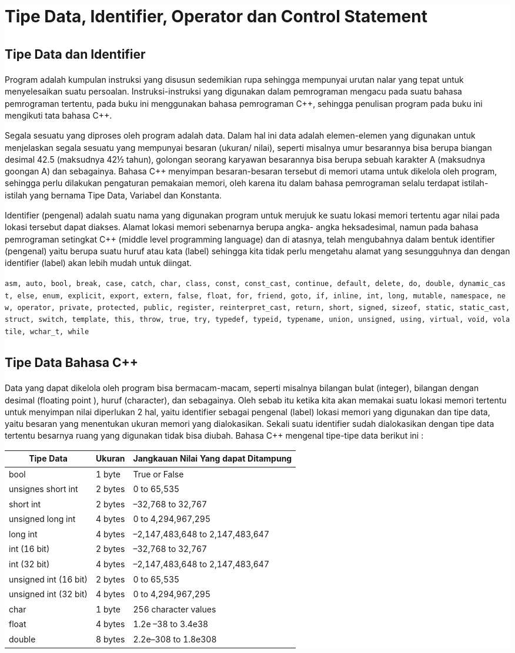 # Tipe Data, Identifier, Operator dan Control Statement

## Tipe Data dan Identifier
Program adalah kumpulan instruksi yang disusun sedemikian rupa sehingga mempunyai urutan nalar yang tepat untuk menyelesaikan suatu persoalan. Instruksi-instruksi yang digunakan dalam pemrograman mengacu pada suatu bahasa pemrograman tertentu, pada buku ini menggunakan bahasa pemrograman C++, sehingga penulisan program pada buku ini mengikuti tata bahasa C++.

Segala sesuatu yang diproses oleh program adalah data. Dalam hal ini data adalah elemen-elemen yang digunakan untuk menjelaskan segala sesuatu yang mempunyai besaran (ukuran/ nilai), seperti misalnya umur besarannya bisa berupa biangan desimal 42.5 (maksudnya 42½ tahun), golongan seorang karyawan besarannya bisa berupa sebuah karakter A (maksudnya goongan A) dan sebagainya. Bahasa C++ menyimpan besaran-besaran tersebut di memori utama untuk dikelola oleh program, sehingga perlu dilakukan pengaturan pemakaian memori, oleh karena itu dalam bahasa pemrograman selalu terdapat istilah-istilah yang bernama Tipe Data, Variabel dan Konstanta.

Identifier (pengenal) adalah suatu nama yang digunakan program untuk merujuk ke suatu lokasi memori tertentu agar nilai pada lokasi tersebut dapat diakses. Alamat lokasi memori sebenarnya berupa angka- angka heksadesimal, namun pada bahasa pemrograman setingkat C++ (middle level programming language) dan di atasnya, telah mengubahnya dalam bentuk identifier (pengenal) yaitu berupa suatu huruf atau kata (label) sehingga kita tidak perlu mengetahu alamat yang sesungguhnya dan dengan identifier (label) akan lebih mudah untuk diingat.


`asm, auto, bool, break, case, catch, char, class, const, const_cast, continue, default, delete, do, double, dynamic_cast, else, enum, explicit, export, extern, false, float, for, friend, goto, if, inline, int, long, mutable, namespace, new, operator, private, protected, public, register, reinterpret_cast, return, short, signed, sizeof, static, static_cast, struct, switch, template, this, throw, true, try, typedef, typeid, typename, union, unsigned, using, virtual, void, volatile, wchar_t, while`

## Tipe Data Bahasa C++

Data yang dapat dikelola oleh program bisa bermacam-macam, seperti misalnya bilangan bulat (integer), bilangan dengan desimal (floating point ), huruf (character), dan sebagainya. Oleh sebab itu ketika kita akan memakai suatu lokasi memori tertentu untuk menyimpan nilai diperlukan 2 hal, yaitu identifier sebagai pengenal (label) lokasi memori yang digunakan dan tipe data, yaitu besaran yang menentukan ukuran memori yang dialokasikan. Sekali suatu identifier sudah dialokasikan dengan tipe data tertentu besarnya ruang yang digunakan tidak bisa diubah. Bahasa C++ mengenal tipe-tipe data berikut ini :

|Tipe Data				| Ukuran	| Jangkauan Nilai Yang dapat Ditampung
|-----------------------|-----------|------------------------------------------------
|bool					|1 byte		| True or False
|unsignes short int		|2 bytes	| 0 to 65,535
|short int				|2 bytes	| –32,768 to 32,767
|unsigned long int		|4 bytes	| 0 to 4,294,967,295
|long int				|4 bytes	| –2,147,483,648 to 2,147,483,647
|int (16 bit)			|2 bytes	| –32,768 to 32,767
|int (32 bit)			|4 bytes	| –2,147,483,648 to 2,147,483,647
|unsigned int (16 bit)	|2 bytes	| 0 to 65,535
|unsigned int (32 bit)	|4 bytes	| 0 to 4,294,967,295
|char					|1 byte		| 256 character values
|float					|4 bytes	| 1.2e –38 to 3.4e38
|double					|8 bytes	| 2.2e–308 to 1.8e308